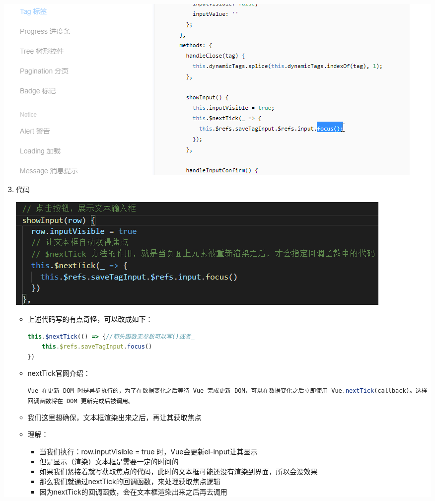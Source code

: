    ![](img/焦点官网.png)

3. 代码

   ![](img/焦点代码.png)

   - 上述代码写的有点奇怪，可以改成如下：

     ```js
     this.$nextTick(() => {//箭头函数无参数可以写()或者_
         this.$refs.saveTagInput.focus()
     })
     ```

   - nextTick官网介绍：

     ```js
     Vue 在更新 DOM 时是异步执行的，为了在数据变化之后等待 Vue 完成更新 DOM，可以在数据变化之后立即使用 Vue.nextTick(callback)。这样回调函数将在 DOM 更新完成后被调用。
     ```

   - 我们这里想确保，文本框渲染出来之后，再让其获取焦点

   - 理解：

     - 当我们执行：row.inputVisible = true 时，Vue会更新el-input让其显示
     - 但是显示（渲染）文本框是需要一定的时间的
     - 如果我们紧接着就写获取焦点的代码，此时的文本框可能还没有渲染到界面，所以会没效果
     - 那么我们就通过nextTick的回调函数，来处理获取焦点逻辑
     - 因为nextTick的回调函数，会在文本框渲染出来之后再去调用
